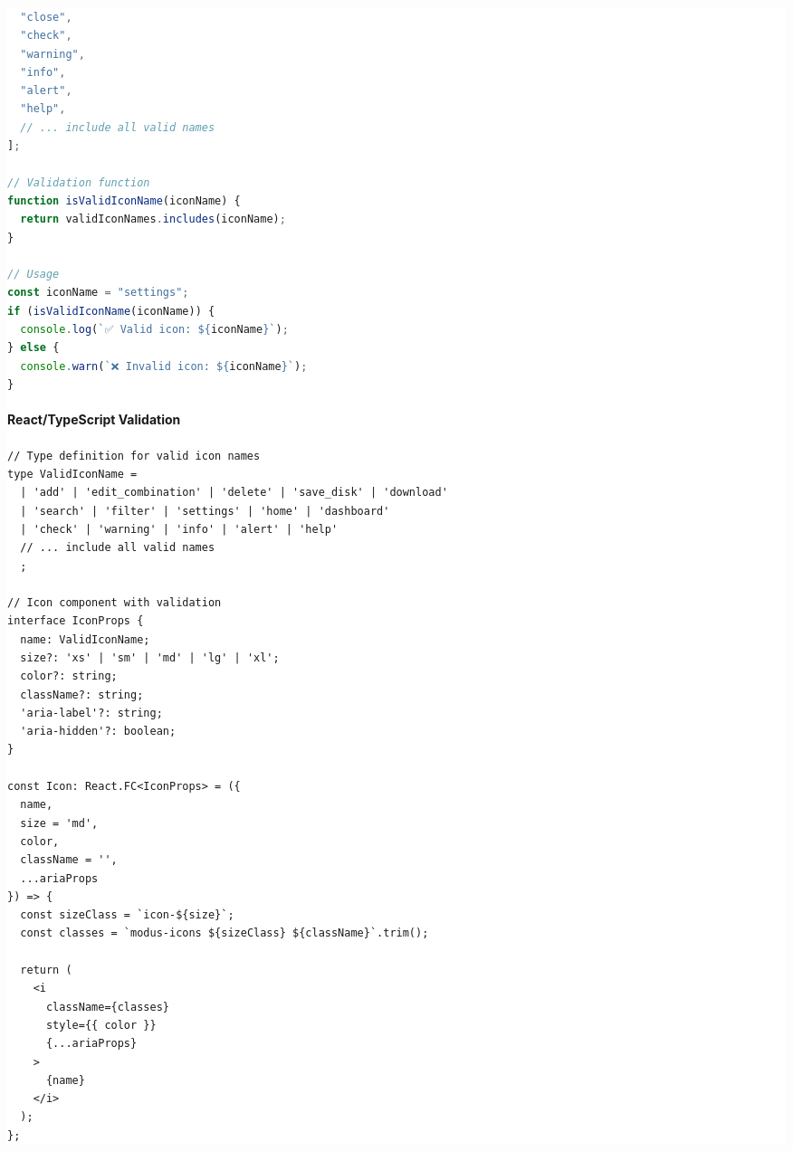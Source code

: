 ```javascript
  "close",
  "check",
  "warning",
  "info",
  "alert",
  "help",
  // ... include all valid names
];

// Validation function
function isValidIconName(iconName) {
  return validIconNames.includes(iconName);
}

// Usage
const iconName = "settings";
if (isValidIconName(iconName)) {
  console.log(`✅ Valid icon: ${iconName}`);
} else {
  console.warn(`❌ Invalid icon: ${iconName}`);
}
```

#### React/TypeScript Validation

```tsx
// Type definition for valid icon names
type ValidIconName =
  | 'add' | 'edit_combination' | 'delete' | 'save_disk' | 'download'
  | 'search' | 'filter' | 'settings' | 'home' | 'dashboard'
  | 'check' | 'warning' | 'info' | 'alert' | 'help'
  // ... include all valid names
  ;

// Icon component with validation
interface IconProps {
  name: ValidIconName;
  size?: 'xs' | 'sm' | 'md' | 'lg' | 'xl';
  color?: string;
  className?: string;
  'aria-label'?: string;
  'aria-hidden'?: boolean;
}

const Icon: React.FC<IconProps> = ({
  name,
  size = 'md',
  color,
  className = '',
  ...ariaProps
}) => {
  const sizeClass = `icon-${size}`;
  const classes = `modus-icons ${sizeClass} ${className}`.trim();

  return (
    <i
      className={classes}
      style={{ color }}
      {...ariaProps}
    >
      {name}
    </i>
  );
};
```